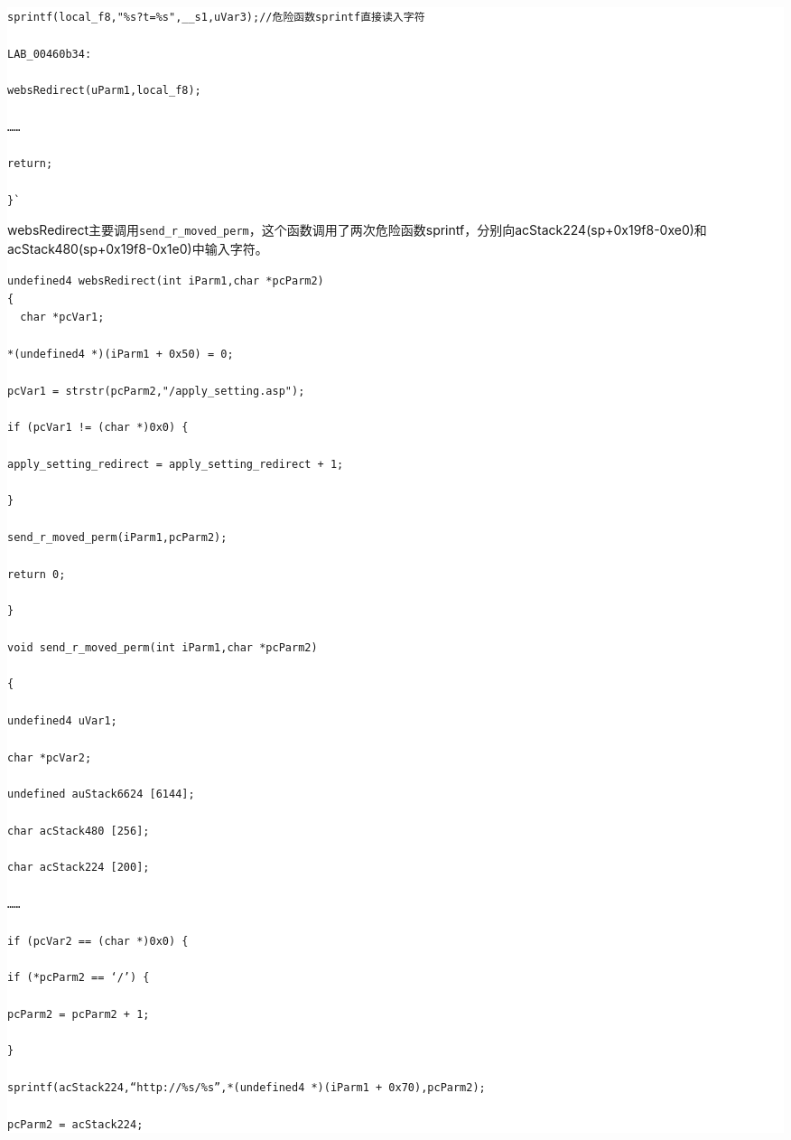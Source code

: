 ```
sprintf(local_f8,"%s?t=%s",__s1,uVar3);//危险函数sprintf直接读入字符

LAB_00460b34:

websRedirect(uParm1,local_f8);

……

return;

}` 
```

websRedirect主要调用`send_r_moved_perm`，这个函数调用了两次危险函数sprintf，分别向acStack224(sp+0x19f8-0xe0)和acStack480(sp+0x19f8-0x1e0)中输入字符。

```
undefined4 websRedirect(int iParm1,char *pcParm2)
{
  char *pcVar1;

*(undefined4 *)(iParm1 + 0x50) = 0;

pcVar1 = strstr(pcParm2,"/apply_setting.asp");

if (pcVar1 != (char *)0x0) {

apply_setting_redirect = apply_setting_redirect + 1;

}

send_r_moved_perm(iParm1,pcParm2);

return 0;

}

void send_r_moved_perm(int iParm1,char *pcParm2)

{

undefined4 uVar1;

char *pcVar2;

undefined auStack6624 [6144];

char acStack480 [256];

char acStack224 [200];

……

if (pcVar2 == (char *)0x0) {

if (*pcParm2 == ‘/’) {

pcParm2 = pcParm2 + 1;

}

sprintf(acStack224,“http://%s/%s”,*(undefined4 *)(iParm1 + 0x70),pcParm2);

pcParm2 = acStack224;
```